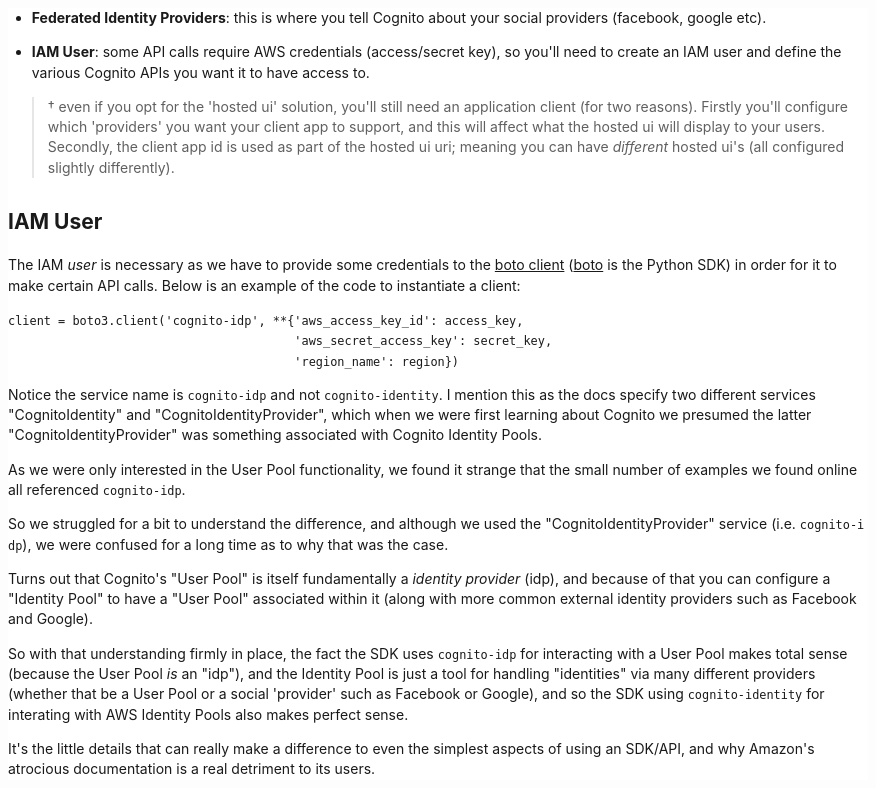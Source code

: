 - **Federated Identity Providers**: this is where you tell Cognito about your
  social providers (facebook, google etc).

- **IAM User**: some API calls require AWS credentials (access/secret key), so
  you'll need to create an IAM user and define the various Cognito APIs you want
  it to have access to.

> † even if you opt for the 'hosted ui' solution, you'll still need an
> application client (for two reasons). Firstly you'll configure which
> 'providers' you want your client app to support, and this will affect what the
> hosted ui will display to your users. Secondly, the client app id is used as
> part of the hosted ui uri; meaning you can have _different_ hosted ui's (all
> configured slightly differently).

## IAM User

The IAM _user_ is necessary as we have to provide some credentials to the [boto
client](https://boto3.readthedocs.io/en/latest/reference/services/cognito-idp.html)
([boto](https://boto3.readthedocs.io/en/latest/reference/core/boto3.html) is the
Python SDK) in order for it to make certain API calls. Below is an example of
the code to instantiate a client:

```
client = boto3.client('cognito-idp', **{'aws_access_key_id': access_key,
                                        'aws_secret_access_key': secret_key,
                                        'region_name': region})
```

Notice the service name is `cognito-idp` and not `cognito-identity`. I mention
this as the docs specify two different services "CognitoIdentity" and
"CognitoIdentityProvider", which when we were first learning about Cognito we
presumed the latter "CognitoIdentityProvider" was something associated with
Cognito Identity Pools.

As we were only interested in the User Pool functionality, we found it strange
that the small number of examples we found online all referenced `cognito-idp`.

So we struggled for a bit to understand the difference, and although we used the
"CognitoIdentityProvider" service (i.e. `cognito-idp`), we were confused for a
long time as to why that was the case.

Turns out that Cognito's "User Pool" is itself fundamentally a _identity
provider_ (idp), and because of that you can configure a "Identity Pool" to have
a "User Pool" associated within it (along with more common external identity
providers such as Facebook and Google).

So with that understanding firmly in place, the fact the SDK uses `cognito-idp`
for interacting with a User Pool makes total sense (because the User Pool _is_
an "idp"), and the Identity Pool is just a tool for handling "identities" via
many different providers (whether that be a User Pool or a social 'provider'
such as Facebook or Google), and so the SDK using `cognito-identity` for
interating with AWS Identity Pools also makes perfect sense.

It's the little details that can really make a difference to even the simplest
aspects of using an SDK/API, and why Amazon's atrocious documentation is a real
detriment to its users.
